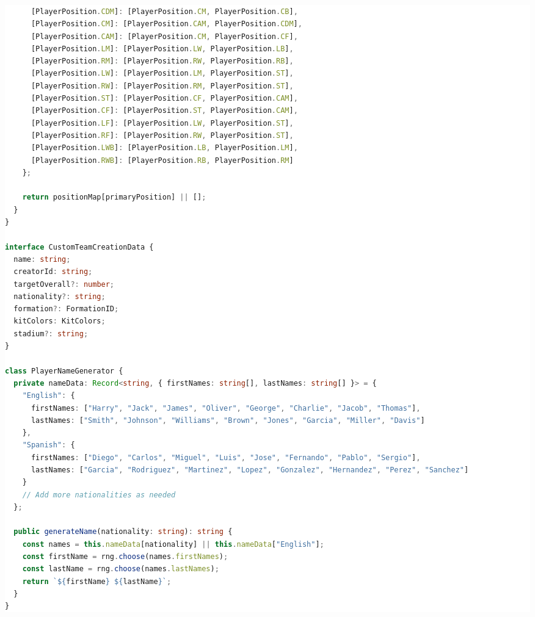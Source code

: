 ```typescript
      [PlayerPosition.CDM]: [PlayerPosition.CM, PlayerPosition.CB],
      [PlayerPosition.CM]: [PlayerPosition.CAM, PlayerPosition.CDM],
      [PlayerPosition.CAM]: [PlayerPosition.CM, PlayerPosition.CF],
      [PlayerPosition.LM]: [PlayerPosition.LW, PlayerPosition.LB],
      [PlayerPosition.RM]: [PlayerPosition.RW, PlayerPosition.RB],
      [PlayerPosition.LW]: [PlayerPosition.LM, PlayerPosition.ST],
      [PlayerPosition.RW]: [PlayerPosition.RM, PlayerPosition.ST],
      [PlayerPosition.ST]: [PlayerPosition.CF, PlayerPosition.CAM],
      [PlayerPosition.CF]: [PlayerPosition.ST, PlayerPosition.CAM],
      [PlayerPosition.LF]: [PlayerPosition.LW, PlayerPosition.ST],
      [PlayerPosition.RF]: [PlayerPosition.RW, PlayerPosition.ST],
      [PlayerPosition.LWB]: [PlayerPosition.LB, PlayerPosition.LM],
      [PlayerPosition.RWB]: [PlayerPosition.RB, PlayerPosition.RM]
    };
    
    return positionMap[primaryPosition] || [];
  }
}

interface CustomTeamCreationData {
  name: string;
  creatorId: string;
  targetOverall?: number;
  nationality?: string;
  formation?: FormationID;
  kitColors: KitColors;
  stadium?: string;
}

class PlayerNameGenerator {
  private nameData: Record<string, { firstNames: string[], lastNames: string[] }> = {
    "English": {
      firstNames: ["Harry", "Jack", "James", "Oliver", "George", "Charlie", "Jacob", "Thomas"],
      lastNames: ["Smith", "Johnson", "Williams", "Brown", "Jones", "Garcia", "Miller", "Davis"]
    },
    "Spanish": {
      firstNames: ["Diego", "Carlos", "Miguel", "Luis", "Jose", "Fernando", "Pablo", "Sergio"],
      lastNames: ["Garcia", "Rodriguez", "Martinez", "Lopez", "Gonzalez", "Hernandez", "Perez", "Sanchez"]
    }
    // Add more nationalities as needed
  };
  
  public generateName(nationality: string): string {
    const names = this.nameData[nationality] || this.nameData["English"];
    const firstName = rng.choose(names.firstNames);
    const lastName = rng.choose(names.lastNames);
    return `${firstName} ${lastName}`;
  }
}
```
